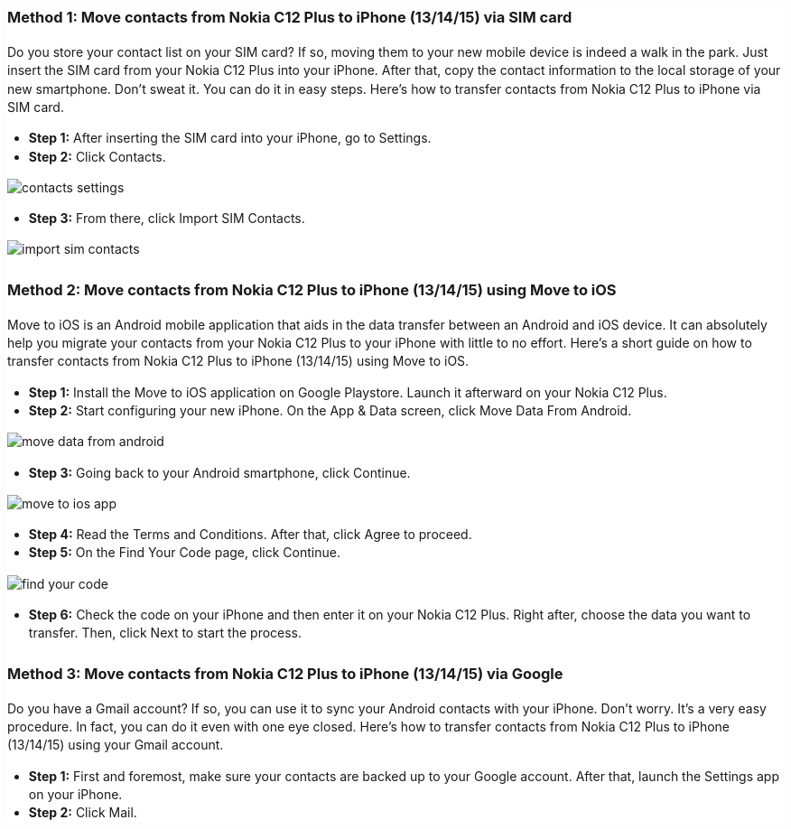 ### Method 1: Move contacts from Nokia C12 Plus to iPhone (13/14/15) via SIM card

Do you store your contact list on your SIM card? If so, moving them to your new mobile device is indeed a walk in the park. Just insert the SIM card from your Nokia C12 Plus into your iPhone. After that, copy the contact information to the local storage of your new smartphone. Don’t sweat it. You can do it in easy steps. Here’s how to transfer contacts from Nokia C12 Plus to iPhone via SIM card.

- **Step 1:** After inserting the SIM card into your iPhone, go to Settings.
- **Step 2:** Click Contacts.

![contacts settings](https://images.wondershare.com/drfone/article/2023/12/move-contacts-from-android-to-iphone-1.jpg)

- **Step 3:** From there, click Import SIM Contacts.

![import sim contacts](https://images.wondershare.com/drfone/article/2023/12/move-contacts-from-android-to-iphone-2.jpg)

### Method 2: Move contacts from Nokia C12 Plus to iPhone (13/14/15) using Move to iOS

Move to iOS is an Android mobile application that aids in the data transfer between an Android and iOS device. It can absolutely help you migrate your contacts from your Nokia C12 Plus to your iPhone with little to no effort. Here’s a short guide on how to transfer contacts from Nokia C12 Plus to iPhone (13/14/15) using Move to iOS.

- **Step 1:** Install the Move to iOS application on Google Playstore. Launch it afterward on your Nokia C12 Plus.
- **Step 2:** Start configuring your new iPhone. On the App & Data screen, click Move Data From Android.

![move data from android](https://images.wondershare.com/drfone/article/2023/12/move-contacts-from-android-to-iphone-3.jpg)

- **Step 3:** Going back to your Android smartphone, click Continue.

![move to ios app](https://images.wondershare.com/drfone/article/2023/12/move-contacts-from-android-to-iphone-4.jpg)

- **Step 4:** Read the Terms and Conditions. After that, click Agree to proceed.
- **Step 5:** On the Find Your Code page, click Continue.

![find your code](https://images.wondershare.com/drfone/article/2023/12/move-contacts-from-android-to-iphone-5.jpg)

- **Step 6:** Check the code on your iPhone and then enter it on your Nokia C12 Plus. Right after, choose the data you want to transfer. Then, click Next to start the process.

### Method 3: Move contacts from Nokia C12 Plus to iPhone (13/14/15) via Google

Do you have a Gmail account? If so, you can use it to sync your Android contacts with your iPhone. Don’t worry. It’s a very easy procedure. In fact, you can do it even with one eye closed. Here’s how to transfer contacts from Nokia C12 Plus to iPhone (13/14/15) using your Gmail account.

- **Step 1:** First and foremost, make sure your contacts are backed up to your Google account. After that, launch the Settings app on your iPhone.
- **Step 2:** Click Mail.
